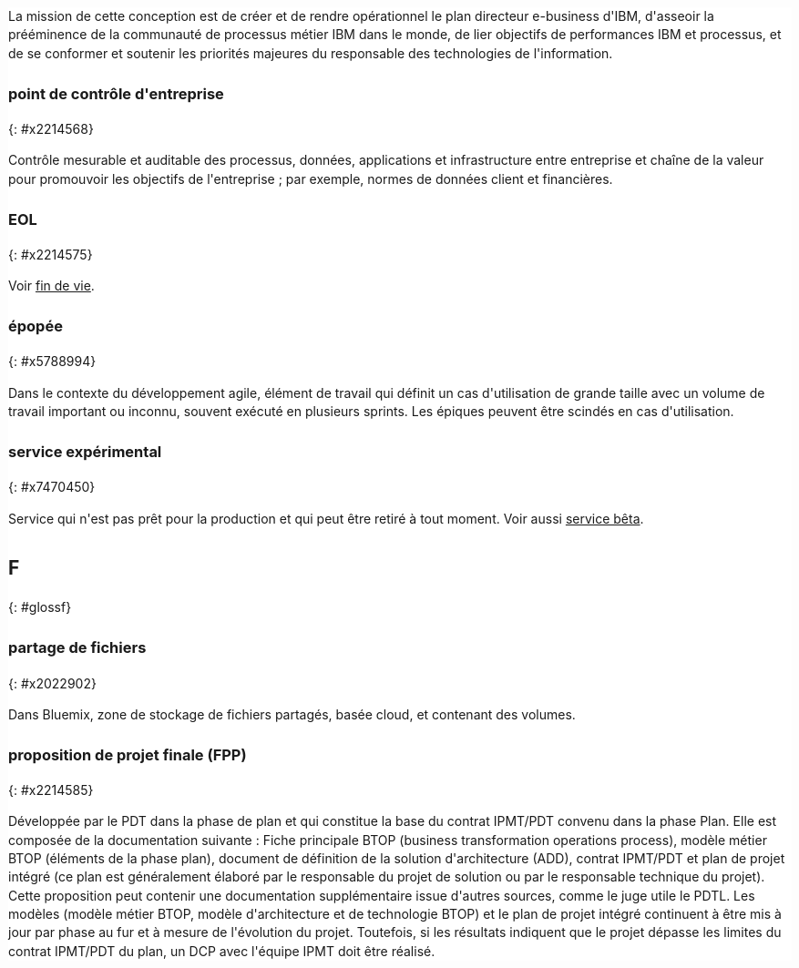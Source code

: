 La mission de cette conception est de créer et de rendre opérationnel le plan directeur e-business d'IBM, d'asseoir la prééminence de la communauté de
processus métier IBM dans le monde, de lier objectifs de performances IBM et processus, et de se conformer et soutenir les priorités majeures du responsable des
technologies de l'information.

### point de contrôle d'entreprise
{: #x2214568}

Contrôle mesurable et auditable des processus, données, applications et infrastructure entre entreprise et chaîne de la valeur
pour promouvoir les objectifs de l'entreprise ;
par exemple, normes de données client et financières.

### EOL
{: #x2214575}

Voir [fin de vie](#x2214573).

### épopée
{: #x5788994}

Dans le contexte du développement agile, élément de travail qui définit un cas d'utilisation de grande taille avec un volume de travail important ou
inconnu,
souvent exécuté en plusieurs sprints. Les épiques peuvent être scindés en cas d'utilisation.

### service expérimental
{: #x7470450}

Service qui n'est pas prêt pour la production et qui peut être retiré à tout moment. Voir aussi [service bêta](#x7470455).


## F
{: #glossf}

### partage de fichiers
{: #x2022902}

Dans Bluemix, zone de stockage de fichiers partagés, basée cloud, et contenant des volumes.

### proposition de projet finale (FPP)
{: #x2214585}

Développée par le PDT dans la phase de plan et qui constitue la base du contrat IPMT/PDT convenu dans la phase Plan. Elle est composée de la
documentation suivante : Fiche principale BTOP (business transformation operations process), modèle métier BTOP (éléments de la phase plan),
document de définition
de la solution d'architecture (ADD), contrat IPMT/PDT et plan de projet intégré (ce plan est généralement élaboré par le responsable du projet de solution ou par
le responsable technique du projet). Cette proposition peut contenir une documentation supplémentaire issue d'autres sources, comme le juge utile le
PDTL. Les modèles (modèle métier BTOP, modèle d'architecture et de technologie BTOP) et le plan de projet intégré continuent à être mis à jour
par phase au fur et à mesure de l'évolution du projet. Toutefois, si les résultats indiquent que le projet dépasse les limites du contrat
IPMT/PDT du plan, un DCP avec l'équipe IPMT doit être réalisé.
